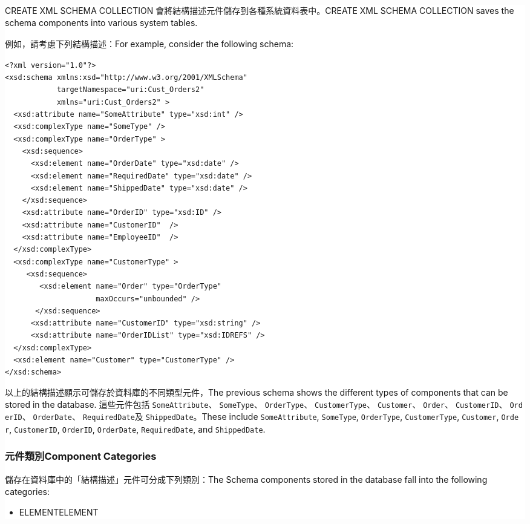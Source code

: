  <span data-ttu-id="e66b8-138">CREATE XML SCHEMA COLLECTION 會將結構描述元件儲存到各種系統資料表中。</span><span class="sxs-lookup"><span data-stu-id="e66b8-138">CREATE XML SCHEMA COLLECTION saves the schema components into various system tables.</span></span>  
  
 <span data-ttu-id="e66b8-139">例如，請考慮下列結構描述：</span><span class="sxs-lookup"><span data-stu-id="e66b8-139">For example, consider the following schema:</span></span>  
  
```  
<?xml version="1.0"?>  
<xsd:schema xmlns:xsd="http://www.w3.org/2001/XMLSchema"  
            targetNamespace="uri:Cust_Orders2"  
            xmlns="uri:Cust_Orders2" >  
  <xsd:attribute name="SomeAttribute" type="xsd:int" />  
  <xsd:complexType name="SomeType" />  
  <xsd:complexType name="OrderType" >  
    <xsd:sequence>  
      <xsd:element name="OrderDate" type="xsd:date" />  
      <xsd:element name="RequiredDate" type="xsd:date" />  
      <xsd:element name="ShippedDate" type="xsd:date" />  
    </xsd:sequence>  
    <xsd:attribute name="OrderID" type="xsd:ID" />  
    <xsd:attribute name="CustomerID"  />  
    <xsd:attribute name="EmployeeID"  />  
  </xsd:complexType>  
  <xsd:complexType name="CustomerType" >  
     <xsd:sequence>  
        <xsd:element name="Order" type="OrderType"  
                     maxOccurs="unbounded" />  
       </xsd:sequence>  
      <xsd:attribute name="CustomerID" type="xsd:string" />  
      <xsd:attribute name="OrderIDList" type="xsd:IDREFS" />  
  </xsd:complexType>  
  <xsd:element name="Customer" type="CustomerType" />  
</xsd:schema>  
```  
  
 <span data-ttu-id="e66b8-140">以上的結構描述顯示可儲存於資料庫的不同類型元件，</span><span class="sxs-lookup"><span data-stu-id="e66b8-140">The previous schema shows the different types of components that can be stored in the database.</span></span> <span data-ttu-id="e66b8-141">這些元件包括 `SomeAttribute`、 `SomeType`、 `OrderType`、 `CustomerType`、 `Customer`、 `Order`、 `CustomerID`、 `OrderID`、 `OrderDate`、 `RequiredDate`及 `ShippedDate`。</span><span class="sxs-lookup"><span data-stu-id="e66b8-141">These include `SomeAttribute`, `SomeType`, `OrderType`, `CustomerType`, `Customer`, `Order`, `CustomerID`, `OrderID`, `OrderDate`, `RequiredDate`, and `ShippedDate`.</span></span>  
  
### <a name="component-categories"></a><span data-ttu-id="e66b8-142">元件類別</span><span class="sxs-lookup"><span data-stu-id="e66b8-142">Component Categories</span></span>  
 <span data-ttu-id="e66b8-143">儲存在資料庫中的「結構描述」元件可分成下列類別：</span><span class="sxs-lookup"><span data-stu-id="e66b8-143">The Schema components stored in the database fall into the following categories:</span></span>  
  
-   <span data-ttu-id="e66b8-144">ELEMENT</span><span class="sxs-lookup"><span data-stu-id="e66b8-144">ELEMENT</span></span>  
  